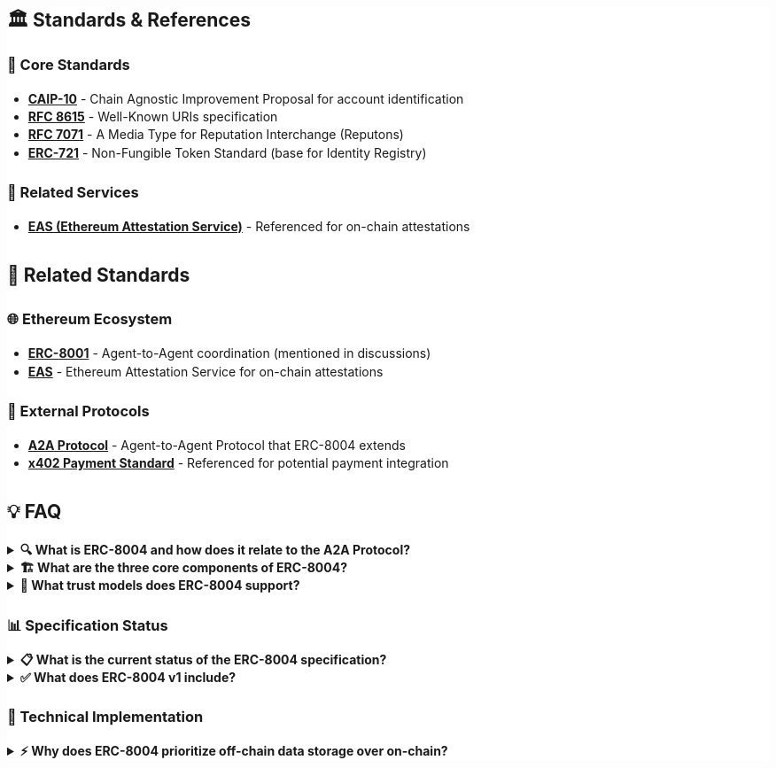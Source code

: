 
## 🏛️ Standards & References

### 📜 Core Standards

- **[CAIP-10](https://github.com/ChainAgnostic/CAIPs/blob/main/CAIPs/caip-10.md)** - Chain Agnostic Improvement Proposal for account identification
- **[RFC 8615](https://www.rfc-editor.org/rfc/rfc8615)** - Well-Known URIs specification
- **[RFC 7071](https://datatracker.ietf.org/doc/html/rfc7071)** - A Media Type for Reputation Interchange (Reputons)
- **[ERC-721](https://eips.ethereum.org/EIPS/eip-721)** - Non-Fungible Token Standard (base for Identity Registry)

### 🔗 Related Services

- **[EAS (Ethereum Attestation Service)](https://attest.org/)** - Referenced for on-chain attestations

## 🔗 Related Standards

### 🌐 Ethereum Ecosystem

- **[ERC-8001](https://github.com/ethereum/ERCs/issues/XXX)** - Agent-to-Agent coordination (mentioned in discussions)
- **[EAS](https://attest.org/)** - Ethereum Attestation Service for on-chain attestations

### 🤝 External Protocols

- **[A2A Protocol](https://a2a-protocol.org/)** - Agent-to-Agent Protocol that ERC-8004 extends
- **[x402 Payment Standard](https://www.x402.org/)** - Referenced for potential payment integration

## 💡 FAQ

<details><summary><strong>🔍 What is ERC-8004 and how does it relate to the A2A Protocol?</strong></summary></details>

<details><summary><strong>🏗️ What are the three core components of ERC-8004?</strong></summary></details>

<details><summary><strong>🔐 What trust models does ERC-8004 support?</strong></summary></details>

### 📊 Specification Status

<details><summary><strong>📋 What is the current status of the ERC-8004 specification?</strong></summary></details>

<details><summary><strong>✅ What does ERC-8004 v1 include?</strong></summary></details>

### 🔧 Technical Implementation

<details><summary><strong>⚡ Why does ERC-8004 prioritize off-chain data storage over on-chain?</strong></summary></details>
